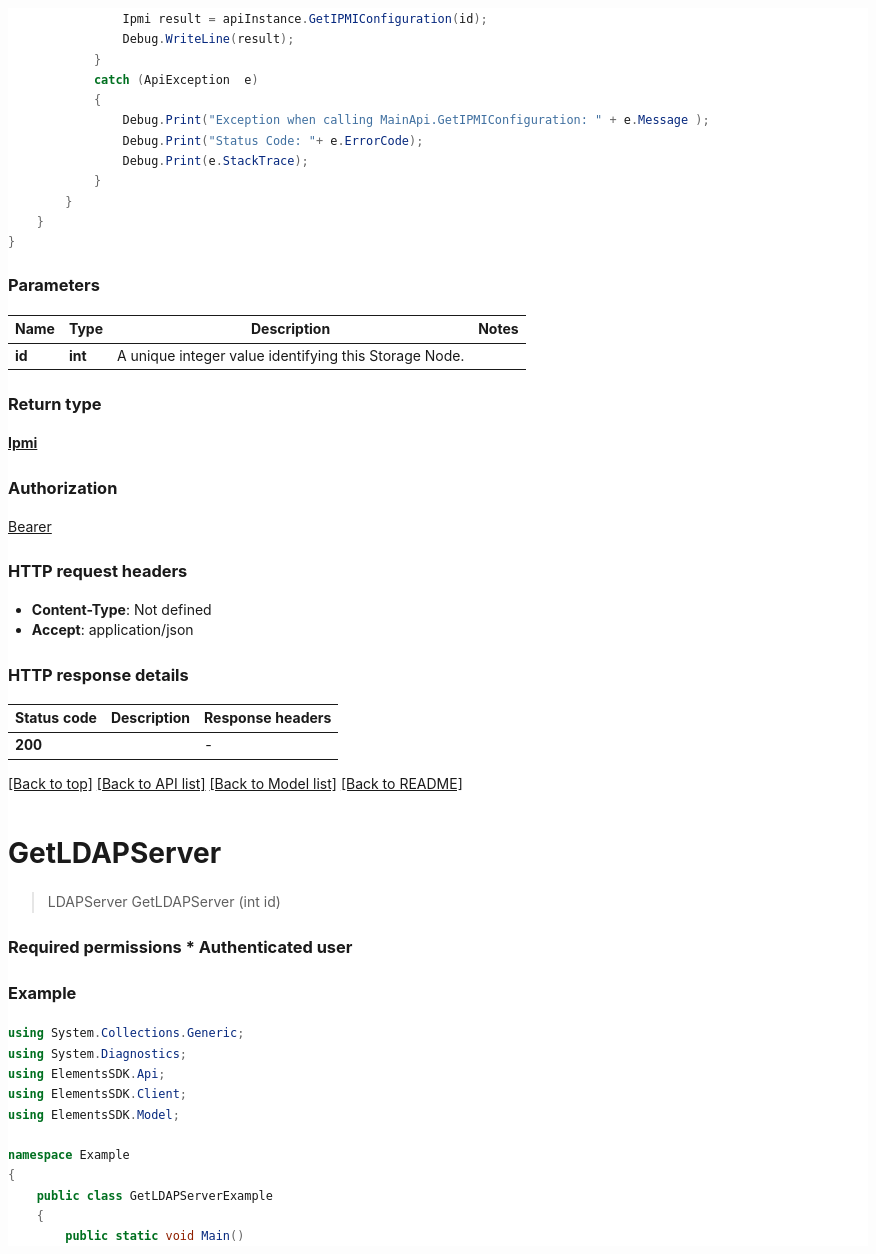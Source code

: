 ```csharp
                Ipmi result = apiInstance.GetIPMIConfiguration(id);
                Debug.WriteLine(result);
            }
            catch (ApiException  e)
            {
                Debug.Print("Exception when calling MainApi.GetIPMIConfiguration: " + e.Message );
                Debug.Print("Status Code: "+ e.ErrorCode);
                Debug.Print(e.StackTrace);
            }
        }
    }
}
```

### Parameters

Name | Type | Description  | Notes
------------- | ------------- | ------------- | -------------
 **id** | **int**| A unique integer value identifying this Storage Node. | 

### Return type

[**Ipmi**](Ipmi.md)

### Authorization

[Bearer](../README.md#Bearer)

### HTTP request headers

 - **Content-Type**: Not defined
 - **Accept**: application/json


### HTTP response details
| Status code | Description | Response headers |
|-------------|-------------|------------------|
| **200** |  |  -  |

[[Back to top]](#) [[Back to API list]](../README.md#documentation-for-api-endpoints) [[Back to Model list]](../README.md#documentation-for-models) [[Back to README]](../README.md)

<a name="getldapserver"></a>
# **GetLDAPServer**
> LDAPServer GetLDAPServer (int id)



### Required permissions    * Authenticated user 

### Example
```csharp
using System.Collections.Generic;
using System.Diagnostics;
using ElementsSDK.Api;
using ElementsSDK.Client;
using ElementsSDK.Model;

namespace Example
{
    public class GetLDAPServerExample
    {
        public static void Main()
```